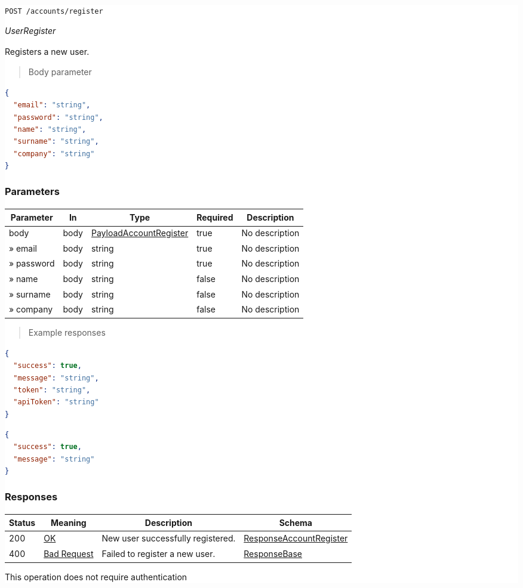 `POST /accounts/register`

*UserRegister*

Registers a new user.

> Body parameter

```json
{
  "email": "string",
  "password": "string",
  "name": "string",
  "surname": "string",
  "company": "string"
}
```
### Parameters

Parameter|In|Type|Required|Description
---|---|---|---|---|
body|body|[PayloadAccountRegister](#schemapayloadaccountregister)|true|No description
» email|body|string|true|No description
» password|body|string|true|No description
» name|body|string|false|No description
» surname|body|string|false|No description
» company|body|string|false|No description


> Example responses

```json
{
  "success": true,
  "message": "string",
  "token": "string",
  "apiToken": "string"
}
```
```json
{
  "success": true,
  "message": "string"
}
```
### Responses

Status|Meaning|Description|Schema
---|---|---|---|
200|[OK](https://tools.ietf.org/html/rfc7231#section-6.3.1)|New user successfully registered.|[ResponseAccountRegister](#schemaresponseaccountregister)
400|[Bad Request](https://tools.ietf.org/html/rfc7231#section-6.5.1)|Failed to register a new user.|[ResponseBase](#schemaresponsebase)

<aside class="success">
This operation does not require authentication
</aside>
